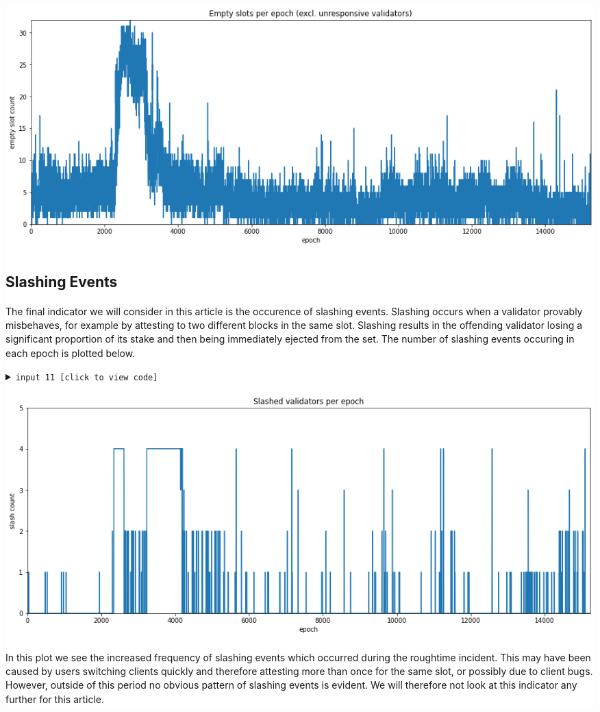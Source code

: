 ![png](/assets/images/medalla-3-network-stress_files/medalla-3-network-stress_17_2.png)

## Slashing Events
The final indicator we will consider in this article is the occurence of slashing events. Slashing occurs when a validator provably misbehaves, for example by attesting to two different blocks in the same slot. Slashing results in the offending validator losing a significant proportion of its stake and then being immediately ejected from the set. The number of slashing events occuring in each epoch is plotted below.

<details><summary><code>input 11 [click to view code]</code></summary></details>

![png](/assets/images/medalla-3-network-stress_files/medalla-3-network-stress_19_0.png)

In this plot we see the increased frequency of slashing events which occurred during the roughtime incident. This may have been caused by users switching clients quickly and therefore attesting more than once for the same slot, or possibly due to client bugs. However, outside of this period no obvious pattern of slashing events is evident. We will therefore not look at this indicator any further for this article.
